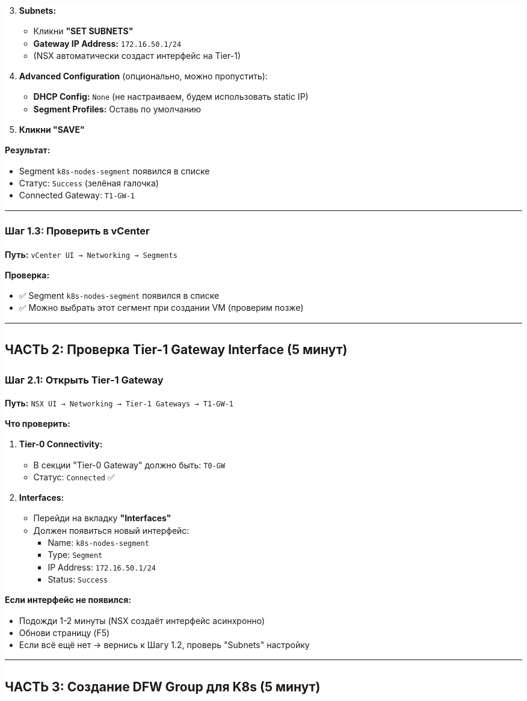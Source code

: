 3. **Subnets:**
   - Кликни **"SET SUBNETS"**
   - **Gateway IP Address:** `172.16.50.1/24`
   - (NSX автоматически создаст интерфейс на Tier-1)

4. **Advanced Configuration** (опционально, можно пропустить):
   - **DHCP Config:** `None` (не настраиваем, будем использовать static IP)
   - **Segment Profiles:** Оставь по умолчанию

5. **Кликни "SAVE"**

**Результат:**
- Segment `k8s-nodes-segment` появился в списке
- Статус: `Success` (зелёная галочка)
- Connected Gateway: `T1-GW-1`

---

### Шаг 1.3: Проверить в vCenter

**Путь:** `vCenter UI → Networking → Segments`

**Проверка:**
- ✅ Segment `k8s-nodes-segment` появился в списке
- ✅ Можно выбрать этот сегмент при создании VM (проверим позже)

---

## ЧАСТЬ 2: Проверка Tier-1 Gateway Interface (5 минут)

### Шаг 2.1: Открыть Tier-1 Gateway

**Путь:** `NSX UI → Networking → Tier-1 Gateways → T1-GW-1`

**Что проверить:**

1. **Tier-0 Connectivity:**
   - В секции "Tier-0 Gateway" должно быть: `T0-GW`
   - Статус: `Connected` ✅

2. **Interfaces:**
   - Перейди на вкладку **"Interfaces"**
   - Должен появиться новый интерфейс:
     - Name: `k8s-nodes-segment`
     - Type: `Segment`
     - IP Address: `172.16.50.1/24`
     - Status: `Success`

**Если интерфейс не появился:**
- Подожди 1-2 минуты (NSX создаёт интерфейс асинхронно)
- Обнови страницу (F5)
- Если всё ещё нет → вернись к Шагу 1.2, проверь "Subnets" настройку

---

## ЧАСТЬ 3: Создание DFW Group для K8s (5 минут)

